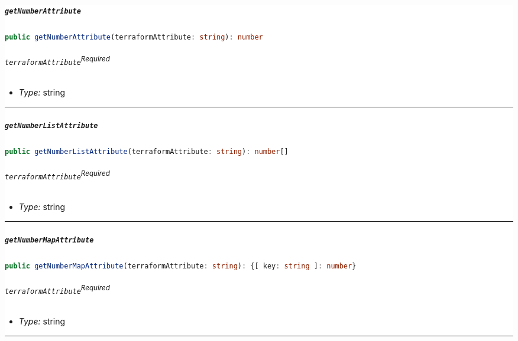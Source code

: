 
##### `getNumberAttribute` <a name="getNumberAttribute" id="@cdktf/provider-opentelekomcloud.dataOpentelekomcloudVpnaasServiceV2.DataOpentelekomcloudVpnaasServiceV2.getNumberAttribute"></a>

```typescript
public getNumberAttribute(terraformAttribute: string): number
```

###### `terraformAttribute`<sup>Required</sup> <a name="terraformAttribute" id="@cdktf/provider-opentelekomcloud.dataOpentelekomcloudVpnaasServiceV2.DataOpentelekomcloudVpnaasServiceV2.getNumberAttribute.parameter.terraformAttribute"></a>

- *Type:* string

---

##### `getNumberListAttribute` <a name="getNumberListAttribute" id="@cdktf/provider-opentelekomcloud.dataOpentelekomcloudVpnaasServiceV2.DataOpentelekomcloudVpnaasServiceV2.getNumberListAttribute"></a>

```typescript
public getNumberListAttribute(terraformAttribute: string): number[]
```

###### `terraformAttribute`<sup>Required</sup> <a name="terraformAttribute" id="@cdktf/provider-opentelekomcloud.dataOpentelekomcloudVpnaasServiceV2.DataOpentelekomcloudVpnaasServiceV2.getNumberListAttribute.parameter.terraformAttribute"></a>

- *Type:* string

---

##### `getNumberMapAttribute` <a name="getNumberMapAttribute" id="@cdktf/provider-opentelekomcloud.dataOpentelekomcloudVpnaasServiceV2.DataOpentelekomcloudVpnaasServiceV2.getNumberMapAttribute"></a>

```typescript
public getNumberMapAttribute(terraformAttribute: string): {[ key: string ]: number}
```

###### `terraformAttribute`<sup>Required</sup> <a name="terraformAttribute" id="@cdktf/provider-opentelekomcloud.dataOpentelekomcloudVpnaasServiceV2.DataOpentelekomcloudVpnaasServiceV2.getNumberMapAttribute.parameter.terraformAttribute"></a>

- *Type:* string

---
